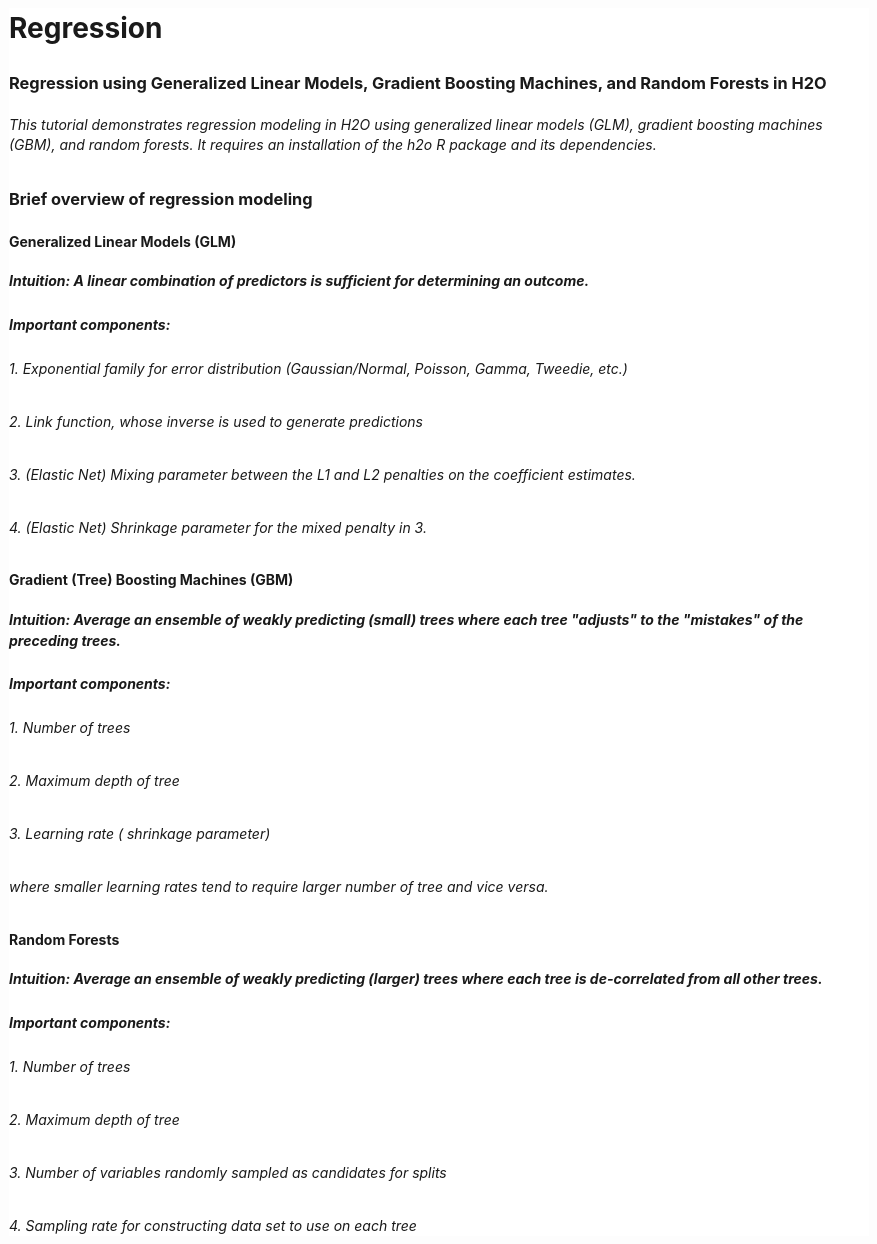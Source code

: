 # Regression
### Regression using Generalized Linear Models, Gradient Boosting Machines, and Random Forests in H2O

###### This tutorial demonstrates regression modeling in H2O using generalized linear models (GLM), gradient boosting machines (GBM), and random forests. It requires an installation of the h2o R package and its dependencies.

### Brief overview of regression modeling

#### Generalized Linear Models (GLM)

##### Intuition: A linear combination of predictors is sufficient for determining an outcome.

##### Important components:
###### 1. Exponential family for error distribution (Gaussian/Normal, Poisson, Gamma, Tweedie, etc.)
###### 2. Link function, whose inverse is used to generate predictions
###### 3. (Elastic Net) Mixing parameter between the L1 and L2 penalties on the coefficient estimates.
###### 4. (Elastic Net) Shrinkage parameter for the mixed penalty in 3.

#### Gradient (Tree) Boosting Machines (GBM)

##### Intuition: Average an ensemble of weakly predicting (small) trees where each tree "adjusts" to the "mistakes" of the preceding trees.

##### Important components:
###### 1. Number of trees
###### 2. Maximum depth of tree
###### 3. Learning rate ( *shrinkage* parameter)

###### where smaller learning rates tend to require larger number of tree and vice versa.

#### Random Forests

##### Intuition: Average an ensemble of weakly predicting (larger) trees where each tree is *de-correlated* from all other trees.

##### Important components:
###### 1. Number of trees
###### 2. Maximum depth of tree
###### 3. Number of variables randomly sampled as candidates for splits
###### 4. Sampling rate for constructing data set to use on each tree
